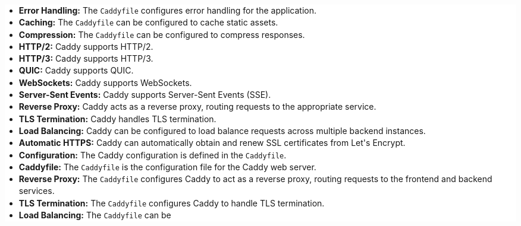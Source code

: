 *   **Error Handling:** The `Caddyfile` configures error handling for the application.
*   **Caching:** The `Caddyfile` can be configured to cache static assets.
*   **Compression:** The `Caddyfile` can be configured to compress responses.
*   **HTTP/2:** Caddy supports HTTP/2.
*   **HTTP/3:** Caddy supports HTTP/3.
*   **QUIC:** Caddy supports QUIC.
*   **WebSockets:** Caddy supports WebSockets.
*   **Server-Sent Events:** Caddy supports Server-Sent Events (SSE).
*   **Reverse Proxy:** Caddy acts as a reverse proxy, routing requests to the appropriate service.
*   **TLS Termination:** Caddy handles TLS termination.
*   **Load Balancing:** Caddy can be configured to load balance requests across multiple backend instances.
*   **Automatic HTTPS:** Caddy can automatically obtain and renew SSL certificates from Let's Encrypt.
*   **Configuration:** The Caddy configuration is defined in the `Caddyfile`.
*   **Caddyfile:** The `Caddyfile` is the configuration file for the Caddy web server.
*   **Reverse Proxy:** The `Caddyfile` configures Caddy to act as a reverse proxy, routing requests to the frontend and backend services.
*   **TLS Termination:** The `Caddyfile` configures Caddy to handle TLS termination.
*   **Load Balancing:** The `Caddyfile` can be